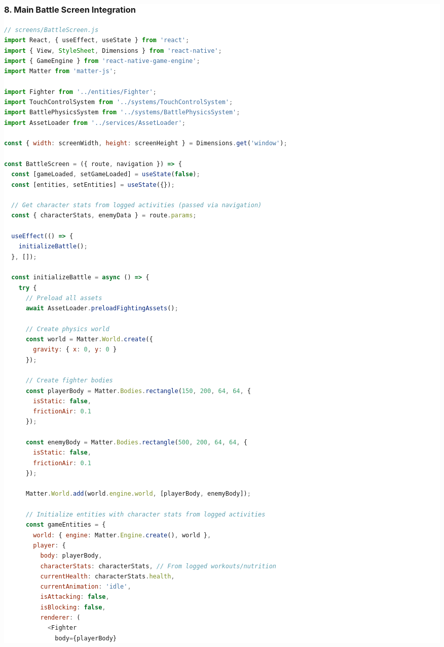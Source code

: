 ### **8. Main Battle Screen Integration**

```javascript
// screens/BattleScreen.js
import React, { useEffect, useState } from 'react';
import { View, StyleSheet, Dimensions } from 'react-native';
import { GameEngine } from 'react-native-game-engine';
import Matter from 'matter-js';

import Fighter from '../entities/Fighter';
import TouchControlSystem from '../systems/TouchControlSystem';
import BattlePhysicsSystem from '../systems/BattlePhysicsSystem';
import AssetLoader from '../services/AssetLoader';

const { width: screenWidth, height: screenHeight } = Dimensions.get('window');

const BattleScreen = ({ route, navigation }) => {
  const [gameLoaded, setGameLoaded] = useState(false);
  const [entities, setEntities] = useState({});
  
  // Get character stats from logged activities (passed via navigation)
  const { characterStats, enemyData } = route.params;

  useEffect(() => {
    initializeBattle();
  }, []);

  const initializeBattle = async () => {
    try {
      // Preload all assets
      await AssetLoader.preloadFightingAssets();

      // Create physics world
      const world = Matter.World.create({
        gravity: { x: 0, y: 0 }
      });

      // Create fighter bodies
      const playerBody = Matter.Bodies.rectangle(150, 200, 64, 64, {
        isStatic: false,
        frictionAir: 0.1
      });

      const enemyBody = Matter.Bodies.rectangle(500, 200, 64, 64, {
        isStatic: false,
        frictionAir: 0.1
      });

      Matter.World.add(world.engine.world, [playerBody, enemyBody]);

      // Initialize entities with character stats from logged activities
      const gameEntities = {
        world: { engine: Matter.Engine.create(), world },
        player: {
          body: playerBody,
          characterStats: characterStats, // From logged workouts/nutrition
          currentHealth: characterStats.health,
          currentAnimation: 'idle',
          isAttacking: false,
          isBlocking: false,
          renderer: (
            <Fighter
              body={playerBody}
```